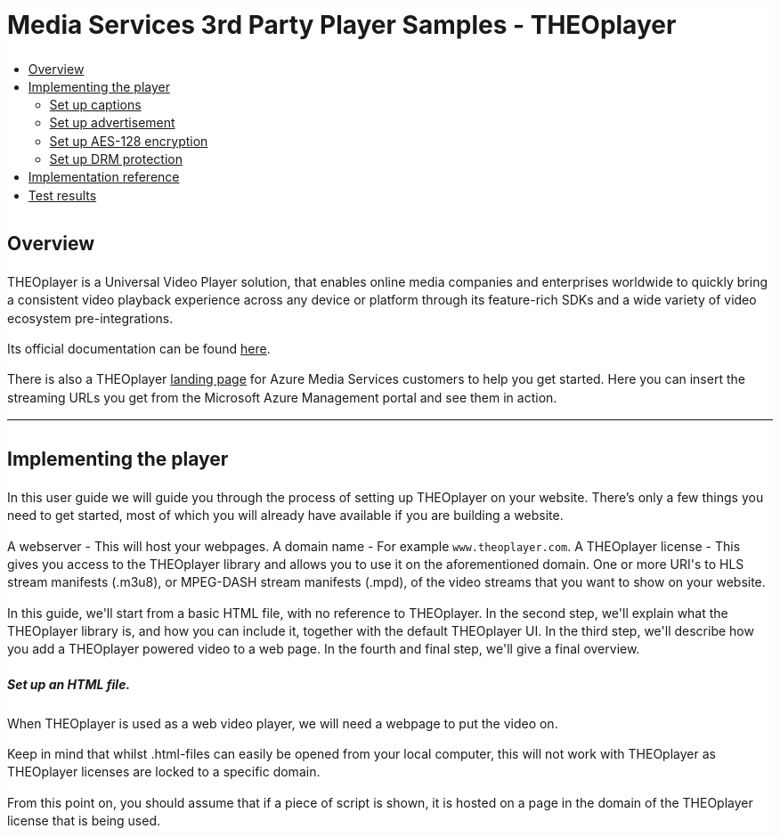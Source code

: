# Media Services 3rd Party Player Samples - THEOplayer

- [Overview](#overview)
- [Implementing the player](#implementing-the-player)
  - [Set up captions](#setup-captions)
  - [Set up advertisement](#setup-advertisement)
  - [Set up AES-128 encryption](#setup-aes-128-encryption)
  - [Set up DRM protection](#setup-drm-protection)
- [Implementation reference](#implementation-reference)
- [Test results](#test-results)

## Overview

THEOplayer is a Universal Video Player solution, that enables online media companies and enterprises worldwide to quickly bring a consistent video playback experience across any device or platform through its feature-rich SDKs and a wide variety of video ecosystem pre-integrations.

Its official documentation can be found [here](https://docs.portal.theoplayer.com/ "THEOplayer documentation").

There is also a THEOplayer [landing page](https://azure.microsoft.com/en-us/blog/azure-media-services-announces-new-collaboration-with-theoplayer/ "Azure Media Services collaboration with THEOplayer") for Azure Media Services customers to help you get started. Here you can insert the streaming URLs you get from the Microsoft Azure Management portal and see them in action.

------------

## Implementing the player

In this user guide we will guide you through the process of setting up THEOplayer on your website. There’s only a few things you need to get started, most of which you will already have available if you are building a website.

A webserver - This will host your webpages.
A domain name - For example `www.theoplayer.com`.
A THEOplayer license - This gives you access to the THEOplayer library and allows you to use it on the aforementioned domain.
One or more URI's to HLS stream manifests (.m3u8), or MPEG-DASH stream manifests (.mpd), of the video streams that you want to show on your website.

In this guide, we'll start from a basic HTML file, with no reference to THEOplayer. In the second step, we'll explain what the THEOplayer library is, and how you can include it, together with the default THEOplayer UI. In the third step, we'll describe how you add a THEOplayer powered video to a web page. In the fourth and final step, we'll give a final overview.


##### Set up an HTML file.

When THEOplayer is used as a web video player, we will need a webpage to put the video on.

Keep in mind that whilst .html-files can easily be opened from your local computer, this will not work with THEOplayer as THEOplayer licenses are locked to a specific domain.

From this point on, you should assume that if a piece of script is shown, it is hosted on a page in the domain of the THEOplayer license that is being used.
